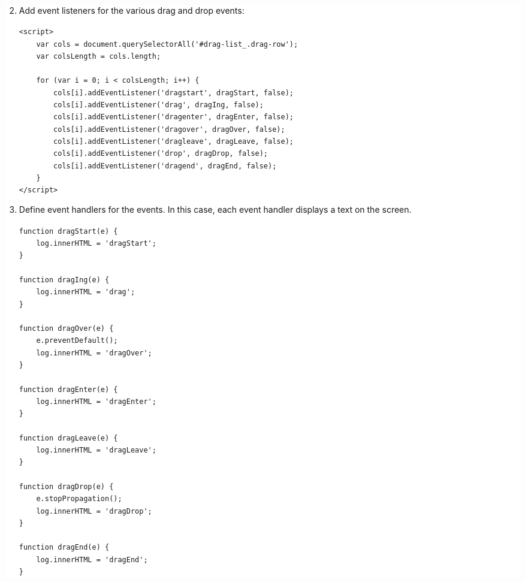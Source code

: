 2. Add event listeners for the various drag and drop events:

   ```
   <script>
       var cols = document.querySelectorAll('#drag-list_.drag-row');
       var colsLength = cols.length;

       for (var i = 0; i < colsLength; i++) {
           cols[i].addEventListener('dragstart', dragStart, false);
           cols[i].addEventListener('drag', dragIng, false);
           cols[i].addEventListener('dragenter', dragEnter, false);
           cols[i].addEventListener('dragover', dragOver, false);
           cols[i].addEventListener('dragleave', dragLeave, false);
           cols[i].addEventListener('drop', dragDrop, false);
           cols[i].addEventListener('dragend', dragEnd, false);
       }
   </script>
   ```

3. Define event handlers for the events. In this case, each event handler displays a text on the screen.

   ```
   function dragStart(e) {
       log.innerHTML = 'dragStart';
   }

   function dragIng(e) {
       log.innerHTML = 'drag';
   }

   function dragOver(e) {
       e.preventDefault();
       log.innerHTML = 'dragOver';
   }

   function dragEnter(e) {
       log.innerHTML = 'dragEnter';
   }

   function dragLeave(e) {
       log.innerHTML = 'dragLeave';
   }

   function dragDrop(e) {
       e.stopPropagation();
       log.innerHTML = 'dragDrop';
   }

   function dragEnd(e) {
       log.innerHTML = 'dragEnd';
   }
   ```
